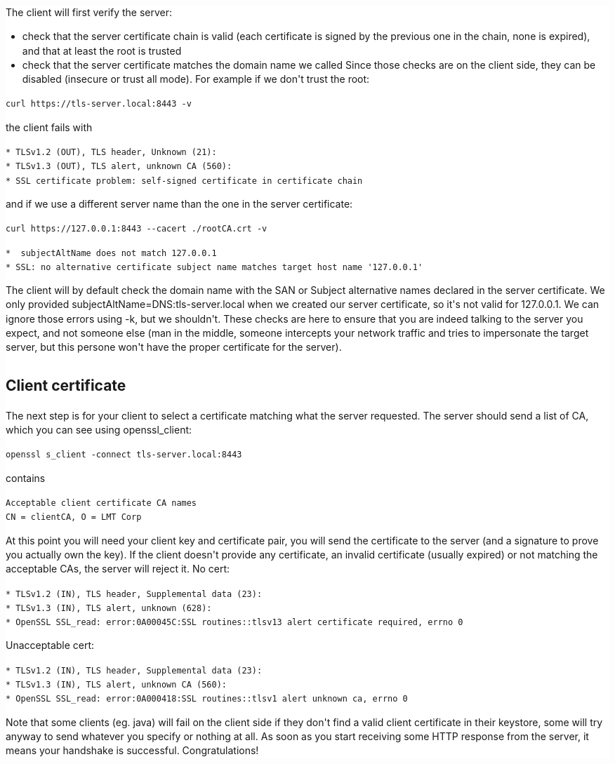 
The client will first verify the server:
- check that the server certificate chain is valid (each certificate is signed by the previous one in the chain, none is expired), and that at least the root is trusted
- check that the server certificate matches the domain name we called
Since those checks are on the client side, they can be disabled (insecure or trust all mode).
For example if we don't trust the root:
```
curl https://tls-server.local:8443 -v
```
the client fails with 
```
* TLSv1.2 (OUT), TLS header, Unknown (21):
* TLSv1.3 (OUT), TLS alert, unknown CA (560):
* SSL certificate problem: self-signed certificate in certificate chain
```
and if we use a different server name than the one in the server certificate:
```
curl https://127.0.0.1:8443 --cacert ./rootCA.crt -v
```
```
*  subjectAltName does not match 127.0.0.1
* SSL: no alternative certificate subject name matches target host name '127.0.0.1'
```
The client will by default check the domain name with the SAN or Subject alternative names declared in the server certificate. We only provided subjectAltName=DNS:tls-server.local when we created our server certificate, so it's not valid for 127.0.0.1.
We can ignore those errors using -k, but we shouldn't. These checks are here to ensure that you are indeed talking to the server you expect, and not someone else (man in the middle, someone intercepts your network traffic and tries to impersonate the target server, but this persone won't have the proper certificate for the server).

## Client certificate
The next step is for your client to select a certificate matching what the server requested. The server should send a list of CA, which you can see using openssl_client:
```
openssl s_client -connect tls-server.local:8443
```
contains
```
Acceptable client certificate CA names
CN = clientCA, O = LMT Corp
```
At this point you will need your client key and certificate pair, you will send the certificate to the server (and a signature to prove you actually own the key).
If the client doesn't provide any certificate, an invalid certificate (usually expired) or not matching the acceptable CAs, the server will reject it.
No cert:
```
* TLSv1.2 (IN), TLS header, Supplemental data (23):
* TLSv1.3 (IN), TLS alert, unknown (628):
* OpenSSL SSL_read: error:0A00045C:SSL routines::tlsv13 alert certificate required, errno 0
```
Unacceptable cert:
```
* TLSv1.2 (IN), TLS header, Supplemental data (23):
* TLSv1.3 (IN), TLS alert, unknown CA (560):
* OpenSSL SSL_read: error:0A000418:SSL routines::tlsv1 alert unknown ca, errno 0
```
Note that some clients (eg. java) will fail on the client side if they don't find a valid client certificate in their keystore, some will try anyway to send whatever you specify or nothing at all.
As soon as you start receiving some HTTP response from the server, it means your handshake is successful. Congratulations!
